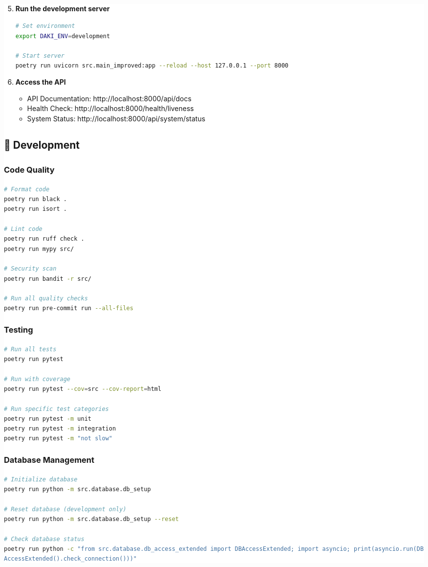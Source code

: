 5. **Run the development server**
   ```bash
   # Set environment
   export DAKI_ENV=development
   
   # Start server
   poetry run uvicorn src.main_improved:app --reload --host 127.0.0.1 --port 8000
   ```

6. **Access the API**
   - API Documentation: http://localhost:8000/api/docs
   - Health Check: http://localhost:8000/health/liveness
   - System Status: http://localhost:8000/api/system/status

## 🧪 Development

### Code Quality

```bash
# Format code
poetry run black .
poetry run isort .

# Lint code
poetry run ruff check .
poetry run mypy src/

# Security scan
poetry run bandit -r src/

# Run all quality checks
poetry run pre-commit run --all-files
```

### Testing

```bash
# Run all tests
poetry run pytest

# Run with coverage
poetry run pytest --cov=src --cov-report=html

# Run specific test categories
poetry run pytest -m unit
poetry run pytest -m integration
poetry run pytest -m "not slow"
```

### Database Management

```bash
# Initialize database
poetry run python -m src.database.db_setup

# Reset database (development only)
poetry run python -m src.database.db_setup --reset

# Check database status
poetry run python -c "from src.database.db_access_extended import DBAccessExtended; import asyncio; print(asyncio.run(DBAccessExtended().check_connection()))"
```

